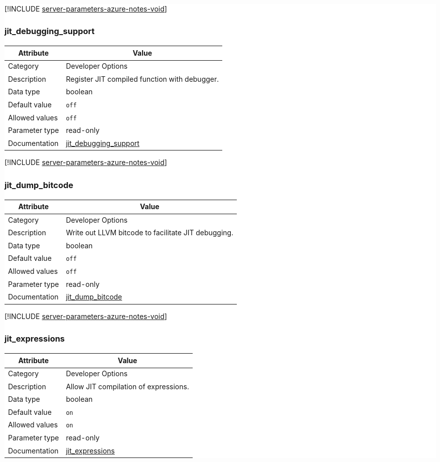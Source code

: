 
[!INCLUDE [server-parameters-azure-notes-void](./server-parameters-azure-notes-void.md)]



### jit_debugging_support

| Attribute      | Value                                                      |
|----------------|------------------------------------------------------------|
| Category       | Developer Options |
| Description    | Register JIT compiled function with debugger.                             |
| Data type      | boolean     |
| Default value  | `off`         |
| Allowed values | `off`            |
| Parameter type | read-only      |
| Documentation  | [jit_debugging_support](https://www.postgresql.org/docs/12/runtime-config-developer.html#GUC-JIT-DEBUGGING-SUPPORT)           |


[!INCLUDE [server-parameters-azure-notes-void](./server-parameters-azure-notes-void.md)]



### jit_dump_bitcode

| Attribute      | Value                                                      |
|----------------|------------------------------------------------------------|
| Category       | Developer Options |
| Description    | Write out LLVM bitcode to facilitate JIT debugging.                       |
| Data type      | boolean     |
| Default value  | `off`         |
| Allowed values | `off`            |
| Parameter type | read-only      |
| Documentation  | [jit_dump_bitcode](https://www.postgresql.org/docs/12/runtime-config-developer.html#GUC-JIT-DUMP-BITCODE)                     |


[!INCLUDE [server-parameters-azure-notes-void](./server-parameters-azure-notes-void.md)]



### jit_expressions

| Attribute      | Value                                                      |
|----------------|------------------------------------------------------------|
| Category       | Developer Options |
| Description    | Allow JIT compilation of expressions.                                     |
| Data type      | boolean     |
| Default value  | `on`          |
| Allowed values | `on`             |
| Parameter type | read-only      |
| Documentation  | [jit_expressions](https://www.postgresql.org/docs/12/runtime-config-developer.html#GUC-JIT-EXPRESSIONS)                       |
